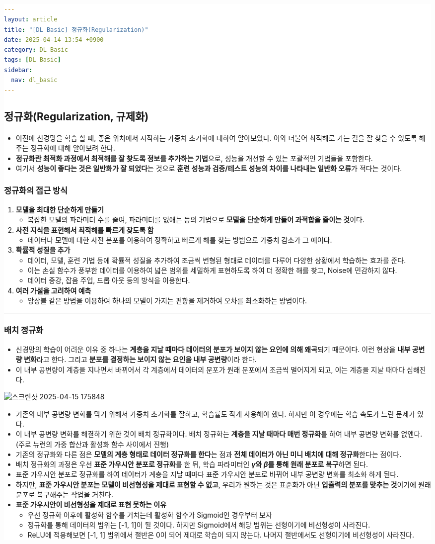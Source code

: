 ```yaml
---
layout: article
title: "[DL Basic] 정규화(Regularization)"
date: 2025-04-14 13:54 +0900
category: DL Basic
tags: [DL Basic]
sidebar:
  nav: dl_basic
---
```


## 정규화(Regularization, 규제화)

- 이전에 신경망을 학습 할 때, 좋은 위치에서 시작하는 가중치 초기화에 대하여 알아보았다. 이와 더불어 최적해로 가는 길을 잘 찾을 수 있도록 해주는 정규화에 대해 알아보려 한다.
- **정규화란 최적화 과정에서 최적해를 잘 찾도록 정보를 추가하는 기법**으로, 성능을 개선할 수 있는 포괄적인 기법들을 포함한다.
- 여기서 **성능이 좋다는 것은 일반화가 잘 되었다**는 것으로 **훈련 성능과 검증/테스트 성능의 차이를 나타내는 일반화 오류**가 적다는 것이다.

### 정규화의 접근 방식

1. **모델을 최대한 단순하게 만들기**
    - 복잡한 모델의 파라미터 수를 줄여, 파라미터를 없애는 등의 기법으로 **모델을 단순하게 만들어 과적합을 줄이는 것**이다.
2. **사전 지식을 표현해서 최적해를 빠르게 찾도록 함**
    - 데이터나 모델에 대한 사전 분포를 이용하여 정확하고 빠르게 해를 찾는 방법으로 가중치 감소가 그 예이다.
3. **확률적 성질을 추가**
    - 데이터, 모델, 훈련 기법 등에 확률적 성질을 추가하여 조금씩 변형된 형태로 데이터를 다루어 다양한 상황에서 학습하는 효과를 준다.
    - 이는 손실 함수가 풍부한 데이터를 이용하여 넓은 범위를 세밀하게 표현하도록 하여 더 정확한 해를 찾고, Noise에 민감하지 않다.
    - 데이터 증강, 잡음 주입, 드롭 아웃 등의 방식을 이용한다.
4. **여러 가설을 고려하여 예측**
    - 앙상블 같은 방법을 이용하여 하나의 모델이 가지는 편향을 제거하여 오차를 최소화하는 방법이다.

---

### 배치 정규화

- 신경망의 학습이 어려운 이유 중 하나는 **계층을 지날 때마다 데이터의 분포가 보이지 않는 요인에 의해 왜곡**되기 때문이다. 이런 현상을 **내부 공변량 변화**라고 한다. 그리고 **분포를 결정하는 보이지 않는 요인을 내부 공변량**이라 한다.
- 이 내부 공변량이 계층을 지나면서 바뀌어서 각 계층에서 데이터의 분포가 원래 분포에서 조금씩 멀어지게 되고, 이는 계층을 지날 때마다 심해진다.

![스크린샷 2025-04-15 175848](https://github.com/user-attachments/assets/e25152da-b552-416b-a942-2867553466d4)

- 기존의 내부 공변량 변화를 막기 위해서 가중치 초기화를 잘하고, 학습률도 작게 사용해야 했다. 하지만 이 경우에는 학습 속도가 느린 문제가 있다.
- 이 내부 공변량 변화를 해결하기 위한 것이 배치 정규화이다. 배치 정규화는 **계층을 지날 때마다 매번 정규화**를 하여 내부 공변량 변화를 없앤다.(주로 뉴런의 가중 합산과 활성화 함수 사이에서 진행)
- 기존의 정규화와 다른 점은 **모델의 계층 형태로 데이터 정규화를 한다**는 점과 **전체 데이터가 아닌 미니 배치에 대해 정규화**한다는 점이다.
- 배치 정규화의 과정은 우선 **표준 가우시안 분포로 정규화**를 한 뒤, 학습 파라미터인 **$\gamma$와 $\beta$를 통해 원래 분포로 복구**하면 된다.
- 표준 가우시안 분포로 정규화를 하여 데이터가 계층을 지날 때마다 표준 가우시안 분포로 바뀌어 내부 공변량 변화를 최소화 하게 된다.
- 하지만, **표준 가우시안 분포는 모델이 비선형성을 제대로 표현할 수 없고**, 우리가 원하는 것은 표준화가 아닌 **입출력의 분포를 맞추는 것**이기에 원래 분포로 복구해주는 작업을 거친다.
- **표준 가우시안이 비선형성을 제대로 표현 못하는 이유**
    - 우선 정규화 이후에 활성화 함수를 거치는데 활성화 함수가 Sigmoid인 경우부터 보자
    - 정규화를 통해 데이터의 범위는 [-1, 1]이 될 것이다. 하지만 Sigmoid에서 해당 범위는 선형이기에 비선형성이 사라진다.
    - ReLU에 적용해보면 [-1, 1] 범위에서 절반은 0이 되어 제대로 학습이 되지 않는다. 나머지 절반에서도 선형이기에 비선형성이 사라진다.
    